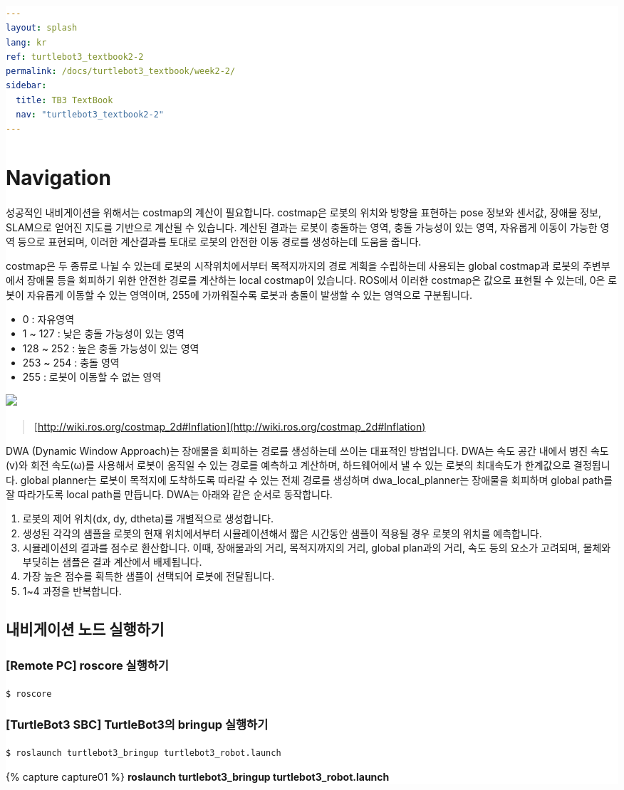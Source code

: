 ```yaml
---
layout: splash
lang: kr
ref: turtlebot3_textbook2-2
permalink: /docs/turtlebot3_textbook/week2-2/
sidebar:
  title: TB3 TextBook
  nav: "turtlebot3_textbook2-2"
---
```


# Navigation
성공적인 내비게이션을 위해서는 costmap의 계산이 필요합니다. costmap은 로봇의 위치와 방향을 표현하는 pose 정보와 센서값, 장애물 정보, SLAM으로 얻어진 지도를 기반으로 계산될 수 있습니다. 계산된 결과는 로봇이 충돌하는 영역, 충돌 가능성이 있는 영역, 자유롭게 이동이 가능한 영역 등으로 표현되며, 이러한 계산결과를 토대로 로봇의 안전한 이동 경로를 생성하는데 도움을 줍니다.  

costmap은 두 종류로 나뉠 수 있는데 로봇의 시작위치에서부터 목적지까지의 경로 계획을 수립하는데 사용되는 global costmap과 로봇의 주변부에서 장애물 등을 회피하기 위한 안전한 경로를 계산하는 local costmap이 있습니다. ROS에서 이러한 costmap은 값으로 표현될 수 있는데, 0은 로봇이 자유롭게 이동할 수 있는 영역이며, 255에 가까워질수록 로봇과 충돌이 발생할 수 있는 영역으로 구분됩니다.

- 0 : 자유영역
- 1 ~ 127 : 낮은 충돌 가능성이 있는 영역
- 128 ~ 252 : 높은 충돌 가능성이 있는 영역
- 253 ~ 254 : 충돌 영역
- 255 : 로봇이 이동할 수 없는 영역

![](http://wiki.ros.org/costmap_2d?action=AttachFile&do=get&target=costmapspec.png)

> [http://wiki.ros.org/costmap_2d#Inflation](http://wiki.ros.org/costmap_2d#Inflation)

DWA (Dynamic Window Approach)는 장애물을 회피하는 경로를 생성하는데 쓰이는 대표적인 방법입니다. DWA는 속도 공간 내에서 병진 속도(v)와 회전 속도(ω)를 사용해서 로봇이 움직일 수 있는 경로를 예측하고 계산하며, 하드웨어에서 낼 수 있는 로봇의 최대속도가 한계값으로 결정됩니다. global planner는 로봇이 목적지에 도착하도록 따라갈 수 있는 전체 경로를 생성하며 dwa_local_planner는 장애물을 회피하며 global path를 잘 따라가도록 local path를 만듭니다. DWA는 아래와 같은 순서로 동작합니다.

1. 로봇의 제어 위치(dx, dy, dtheta)를 개별적으로 생성합니다.
2. 생성된 각각의 샘플을 로봇의 현재 위치에서부터 시뮬레이션해서 짧은 시간동안 샘플이 적용될 경우 로봇의 위치를 예측합니다.
3. 시뮬레이션의 결과를 점수로 환산합니다. 이때, 장애물과의 거리, 목적지까지의 거리, global plan과의 거리, 속도 등의 요소가 고려되며, 물체와 부딪히는 샘플은 결과 계산에서 배제됩니다.
4. 가장 높은 점수를 획득한 샘플이 선택되어 로봇에 전달됩니다.
5. 1~4 과정을 반복합니다.

## 내비게이션 노드 실행하기
### [Remote PC] roscore 실행하기
  ```bash
  $ roscore
  ```
### [TurtleBot3 SBC] TurtleBot3의 bringup 실행하기
  ```bash
  $ roslaunch turtlebot3_bringup turtlebot3_robot.launch
  ```
{% capture capture01 %}
**roslaunch turtlebot3_bringup turtlebot3_robot.launch**

